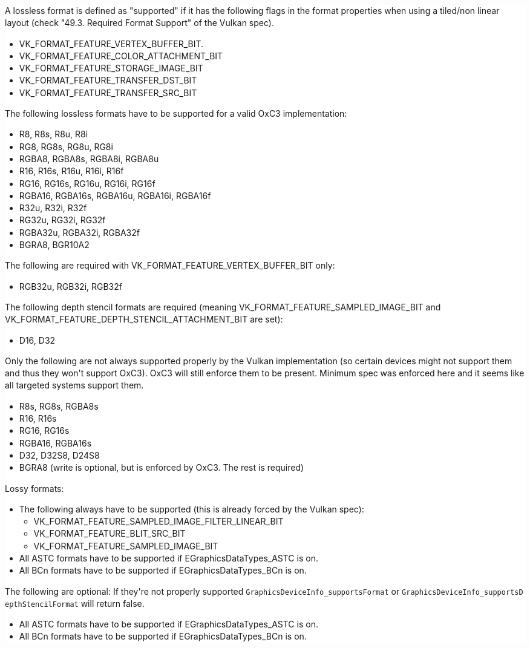 A lossless format is defined as "supported" if it has the following flags in the format properties when using a tiled/non linear layout (check  "49.3. Required Format Support" of the Vulkan spec).

- VK_FORMAT_FEATURE_VERTEX_BUFFER_BIT.
- VK_FORMAT_FEATURE_COLOR_ATTACHMENT_BIT
- VK_FORMAT_FEATURE_STORAGE_IMAGE_BIT
- VK_FORMAT_FEATURE_TRANSFER_DST_BIT
- VK_FORMAT_FEATURE_TRANSFER_SRC_BIT

The following lossless formats have to be supported for a valid OxC3 implementation:

- R8, R8s, R8u, R8i
- RG8, RG8s, RG8u, RG8i
- RGBA8, RGBA8s, RGBA8i, RGBA8u
- R16, R16s, R16u, R16i, R16f
- RG16, RG16s, RG16u, RG16i, RG16f
- RGBA16, RGBA16s, RGBA16u, RGBA16i, RGBA16f
- R32u, R32i, R32f
- RG32u, RG32i, RG32f
- RGBA32u, RGBA32i, RGBA32f
- BGRA8, BGR10A2

The following are required with VK_FORMAT_FEATURE_VERTEX_BUFFER_BIT only:

- RGB32u, RGB32i, RGB32f

The following depth stencil formats are required (meaning VK_FORMAT_FEATURE_SAMPLED_IMAGE_BIT and VK_FORMAT_FEATURE_DEPTH_STENCIL_ATTACHMENT_BIT are set):

- D16, D32

Only the following are not always supported properly by the Vulkan implementation (so certain devices might not support them and thus they won't support OxC3). OxC3 will still enforce them to be present. Minimum spec was enforced here and it seems like all targeted systems support them.

- R8s, RG8s, RGBA8s
- R16, R16s
- RG16, RG16s
- RGBA16, RGBA16s
- D32, D32S8, D24S8
- BGRA8 (write is optional, but is enforced by OxC3. The rest is required)

Lossy formats:

- The following always have to be supported (this is already forced by the Vulkan spec):
  - VK_FORMAT_FEATURE_SAMPLED_IMAGE_FILTER_LINEAR_BIT
  - VK_FORMAT_FEATURE_BLIT_SRC_BIT
  - VK_FORMAT_FEATURE_SAMPLED_IMAGE_BIT
- All ASTC formats have to be supported if EGraphicsDataTypes_ASTC is on.
- All BCn formats have to be supported if EGraphicsDataTypes_BCn is on.

The following are optional: If they're not properly supported `GraphicsDeviceInfo_supportsFormat` or `GraphicsDeviceInfo_supportsDepthStencilFormat` will return false.

- All ASTC formats have to be supported if EGraphicsDataTypes_ASTC is on.
- All BCn formats have to be supported if EGraphicsDataTypes_BCn is on.
